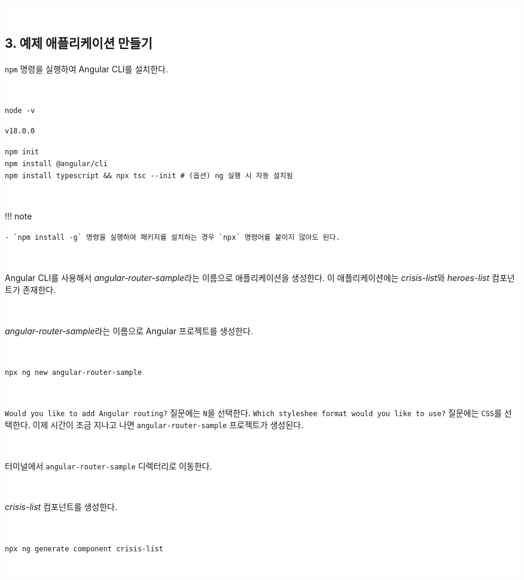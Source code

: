 <br/>

## 3. 예제 애플리케이션 만들기

`npm` 명령을 실행하여 Angular CLI를 설치한다.

<br/>

```shell
node -v
```

```
v18.0.0
```

```shell
npm init
npm install @angular/cli
npm install typescript && npx tsc --init # (옵션) ng 실행 시 자동 설치됨
```

<br/>

!!! note

    - `npm install -g` 명령을 실행하여 패키지를 설치하는 경우 `npx` 명령어를 붙이지 않아도 된다.

<br/>

Angular CLI를 사용해서 *angular-router-sample*라는 이름으로 애플리케이션을 생성한다. 이 애플리케이션에는 *crisis-list*와 _heroes-list_ 컴포넌트가 존재한다.

<br/>

*angular-router-sample*라는 이름으로 Angular 프로젝트를 생성한다.

<br/>

```shell
npx ng new angular-router-sample
```

<br/>

`Would you like to add Angular routing?` 질문에는 `N`을 선택한다. `Which styleshee format would you like to use?` 질문에는 `CSS`를 선택한다. 이제 시간이 조금 지나고 나면 `angular-router-sample` 프로젝트가 생성된다.

<br/>

터미널에서 `angular-router-sample` 디렉터리로 이동한다.

<br/>

_crisis-list_ 컴포넌트를 생성한다.

<br/>

```shell
npx ng generate component crisis-list
```

<br/>
